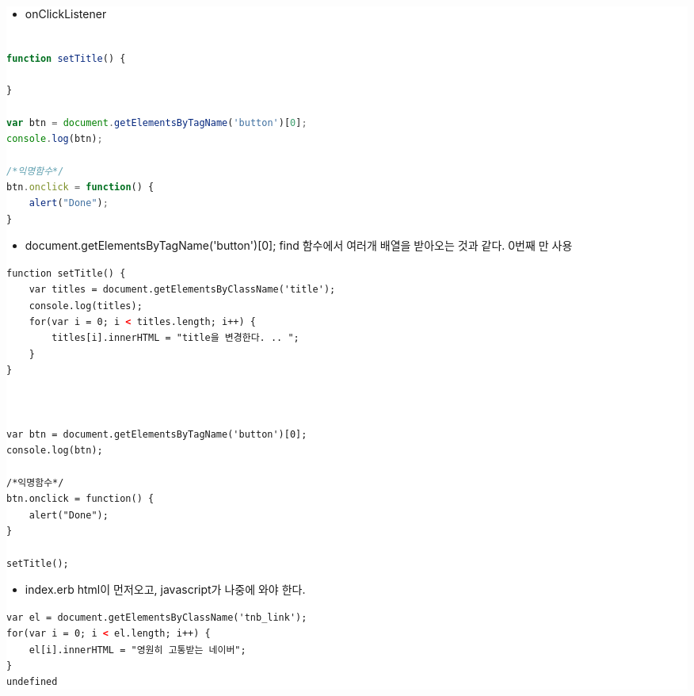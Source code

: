 * onClickListener

```js

function setTitle() {
    
}

var btn = document.getElementsByTagName('button')[0];
console.log(btn);

/*익명함수*/
btn.onclick = function() {
    alert("Done");
}

```

* document.getElementsByTagName('button')[0];
find 함수에서 여러개 배열을 받아오는 것과 같다. 0번째 만 사용

```html
function setTitle() {
    var titles = document.getElementsByClassName('title');
    console.log(titles);
    for(var i = 0; i < titles.length; i++) {
        titles[i].innerHTML = "title을 변경한다. .. ";
    }
}



var btn = document.getElementsByTagName('button')[0];
console.log(btn);

/*익명함수*/
btn.onclick = function() {
    alert("Done");
}

setTitle();

```

* index.erb
html이 먼저오고, javascript가 나중에 와야 한다. 
```html
var el = document.getElementsByClassName('tnb_link');
for(var i = 0; i < el.length; i++) {
    el[i].innerHTML = "영원히 고통받는 네이버";
}
undefined
```


